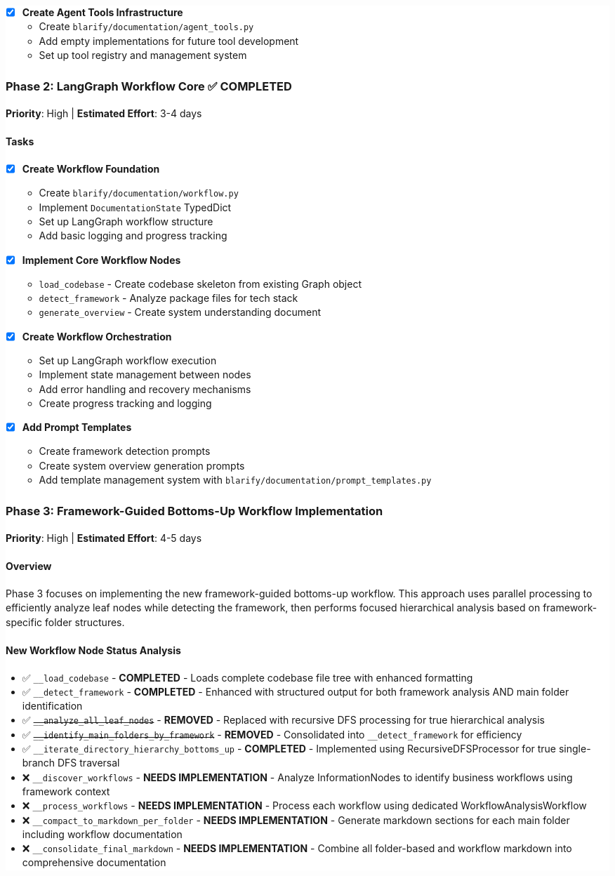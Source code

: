 - [x] **Create Agent Tools Infrastructure**
  - Create `blarify/documentation/agent_tools.py`
  - Add empty implementations for future tool development
  - Set up tool registry and management system

### Phase 2: LangGraph Workflow Core ✅ COMPLETED
**Priority**: High | **Estimated Effort**: 3-4 days

#### Tasks
- [x] **Create Workflow Foundation**
  - Create `blarify/documentation/workflow.py`
  - Implement `DocumentationState` TypedDict
  - Set up LangGraph workflow structure
  - Add basic logging and progress tracking

- [x] **Implement Core Workflow Nodes**
  - `load_codebase` - Create codebase skeleton from existing Graph object
  - `detect_framework` - Analyze package files for tech stack
  - `generate_overview` - Create system understanding document
  
- [x] **Create Workflow Orchestration**
  - Set up LangGraph workflow execution
  - Implement state management between nodes
  - Add error handling and recovery mechanisms
  - Create progress tracking and logging

- [x] **Add Prompt Templates**
  - Create framework detection prompts
  - Create system overview generation prompts
  - Add template management system with `blarify/documentation/prompt_templates.py`

### Phase 3: Framework-Guided Bottoms-Up Workflow Implementation
**Priority**: High | **Estimated Effort**: 4-5 days

#### Overview
Phase 3 focuses on implementing the new framework-guided bottoms-up workflow. This approach uses parallel processing to efficiently analyze leaf nodes while detecting the framework, then performs focused hierarchical analysis based on framework-specific folder structures.

#### New Workflow Node Status Analysis  
- ✅ `__load_codebase` - **COMPLETED** - Loads complete codebase file tree with enhanced formatting
- ✅ `__detect_framework` - **COMPLETED** - Enhanced with structured output for both framework analysis AND main folder identification  
- ✅ ~~`__analyze_all_leaf_nodes`~~ - **REMOVED** - Replaced with recursive DFS processing for true hierarchical analysis
- ✅ ~~`__identify_main_folders_by_framework`~~ - **REMOVED** - Consolidated into `__detect_framework` for efficiency
- ✅ `__iterate_directory_hierarchy_bottoms_up` - **COMPLETED** - Implemented using RecursiveDFSProcessor for true single-branch DFS traversal
- ❌ `__discover_workflows` - **NEEDS IMPLEMENTATION** - Analyze InformationNodes to identify business workflows using framework context
- ❌ `__process_workflows` - **NEEDS IMPLEMENTATION** - Process each workflow using dedicated WorkflowAnalysisWorkflow  
- ❌ `__compact_to_markdown_per_folder` - **NEEDS IMPLEMENTATION** - Generate markdown sections for each main folder including workflow documentation
- ❌ `__consolidate_final_markdown` - **NEEDS IMPLEMENTATION** - Combine all folder-based and workflow markdown into comprehensive documentation
